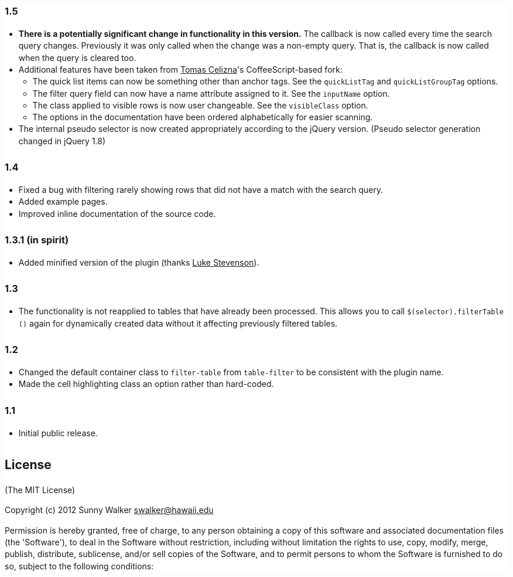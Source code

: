 ### 1.5

- **There is a potentially significant change in functionality in this version.** The callback is now called every time the search query changes. Previously it was only called when the change was a non-empty query. That is, the callback is now called when the query is cleared too.
- Additional features have been taken from [Tomas Celizna](https://github.com/tomasc)'s CoffeeScript-based fork:
    - The quick list items can now be something other than anchor tags. See the `quickListTag` and `quickListGroupTag` options.
    - The filter query field can now have a name attribute assigned to it. See the `inputName` option.
    - The class applied to visible rows is now user changeable. See the `visibleClass` option.
    - The options in the documentation have been ordered alphabetically for easier scanning.
- The internal pseudo selector is now created appropriately according to the jQuery version. (Pseudo selector generation changed in jQuery 1.8)

### 1.4

- Fixed a bug with filtering rarely showing rows that did not have a match with the search query.
- Added example pages.
- Improved inline documentation of the source code.

### 1.3.1 (in spirit)

- Added minified version of the plugin (thanks [Luke Stevenson](https://github.com/lucanos)).

### 1.3

- The functionality is not reapplied to tables that have already been processed. This allows you to call `$(selector).filterTable()` again for dynamically created data without it affecting previously filtered tables.

### 1.2

- Changed the default container class to `filter-table` from `table-filter` to be consistent with the plugin name.
- Made the cell highlighting class an option rather than hard-coded.

### 1.1

- Initial public release.

## License

(The MIT License)

Copyright (c) 2012 Sunny Walker <swalker@hawaii.edu>

Permission is hereby granted, free of charge, to any person obtaining a copy of this software and associated documentation files (the 'Software'), to deal in the Software without restriction, including without limitation the rights to use, copy, modify, merge, publish, distribute, sublicense, and/or sell copies of the Software, and to permit persons to whom the Software is furnished to do so, subject to the following conditions:
